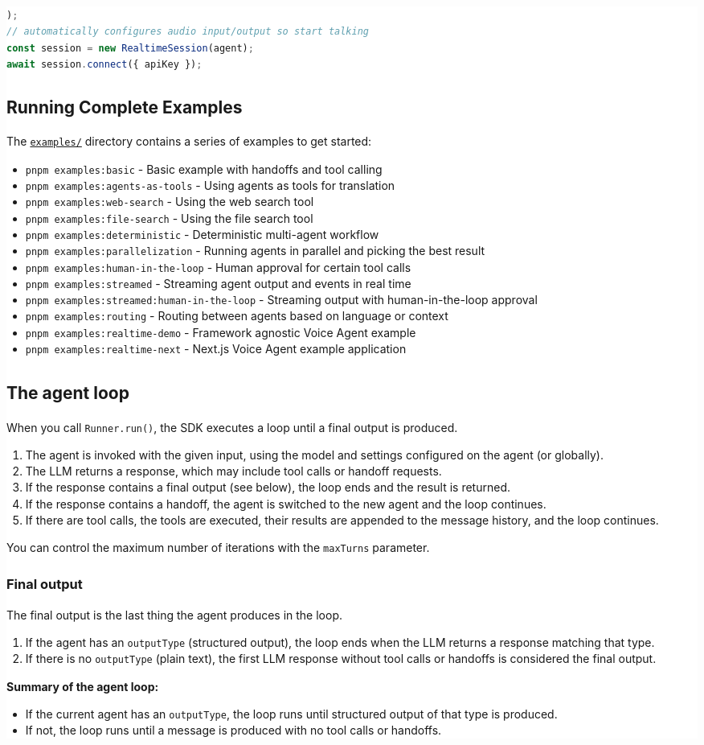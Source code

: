 ```js
);
// automatically configures audio input/output so start talking
const session = new RealtimeSession(agent);
await session.connect({ apiKey });
```

## Running Complete Examples

The [`examples/`](examples/) directory contains a series of examples to get started:

- `pnpm examples:basic` - Basic example with handoffs and tool calling
- `pnpm examples:agents-as-tools` - Using agents as tools for translation
- `pnpm examples:web-search` - Using the web search tool
- `pnpm examples:file-search` - Using the file search tool
- `pnpm examples:deterministic` - Deterministic multi-agent workflow
- `pnpm examples:parallelization` - Running agents in parallel and picking the best result
- `pnpm examples:human-in-the-loop` - Human approval for certain tool calls
- `pnpm examples:streamed` - Streaming agent output and events in real time
- `pnpm examples:streamed:human-in-the-loop` - Streaming output with human-in-the-loop approval
- `pnpm examples:routing` - Routing between agents based on language or context
- `pnpm examples:realtime-demo` - Framework agnostic Voice Agent example
- `pnpm examples:realtime-next` - Next.js Voice Agent example application

## The agent loop

When you call `Runner.run()`, the SDK executes a loop until a final output is produced.

1. The agent is invoked with the given input, using the model and settings configured on the agent (or globally).
2. The LLM returns a response, which may include tool calls or handoff requests.
3. If the response contains a final output (see below), the loop ends and the result is returned.
4. If the response contains a handoff, the agent is switched to the new agent and the loop continues.
5. If there are tool calls, the tools are executed, their results are appended to the message history, and the loop continues.

You can control the maximum number of iterations with the `maxTurns` parameter.

### Final output

The final output is the last thing the agent produces in the loop.

1. If the agent has an `outputType` (structured output), the loop ends when the LLM returns a response matching that type.
2. If there is no `outputType` (plain text), the first LLM response without tool calls or handoffs is considered the final output.

**Summary of the agent loop:**

- If the current agent has an `outputType`, the loop runs until structured output of that type is produced.
- If not, the loop runs until a message is produced with no tool calls or handoffs.
